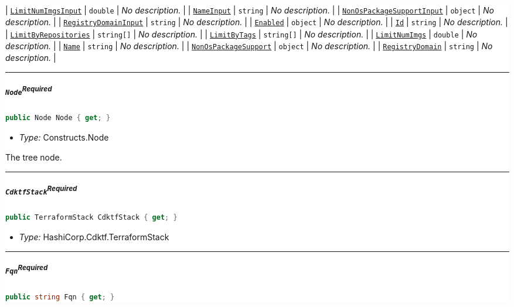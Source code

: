 | <code><a href="#rhizo-co-terraform-provider-lacework.integrationEcr.IntegrationEcr.property.limitNumImgsInput">LimitNumImgsInput</a></code> | <code>double</code> | *No description.* |
| <code><a href="#rhizo-co-terraform-provider-lacework.integrationEcr.IntegrationEcr.property.nameInput">NameInput</a></code> | <code>string</code> | *No description.* |
| <code><a href="#rhizo-co-terraform-provider-lacework.integrationEcr.IntegrationEcr.property.nonOsPackageSupportInput">NonOsPackageSupportInput</a></code> | <code>object</code> | *No description.* |
| <code><a href="#rhizo-co-terraform-provider-lacework.integrationEcr.IntegrationEcr.property.registryDomainInput">RegistryDomainInput</a></code> | <code>string</code> | *No description.* |
| <code><a href="#rhizo-co-terraform-provider-lacework.integrationEcr.IntegrationEcr.property.enabled">Enabled</a></code> | <code>object</code> | *No description.* |
| <code><a href="#rhizo-co-terraform-provider-lacework.integrationEcr.IntegrationEcr.property.id">Id</a></code> | <code>string</code> | *No description.* |
| <code><a href="#rhizo-co-terraform-provider-lacework.integrationEcr.IntegrationEcr.property.limitByRepositories">LimitByRepositories</a></code> | <code>string[]</code> | *No description.* |
| <code><a href="#rhizo-co-terraform-provider-lacework.integrationEcr.IntegrationEcr.property.limitByTags">LimitByTags</a></code> | <code>string[]</code> | *No description.* |
| <code><a href="#rhizo-co-terraform-provider-lacework.integrationEcr.IntegrationEcr.property.limitNumImgs">LimitNumImgs</a></code> | <code>double</code> | *No description.* |
| <code><a href="#rhizo-co-terraform-provider-lacework.integrationEcr.IntegrationEcr.property.name">Name</a></code> | <code>string</code> | *No description.* |
| <code><a href="#rhizo-co-terraform-provider-lacework.integrationEcr.IntegrationEcr.property.nonOsPackageSupport">NonOsPackageSupport</a></code> | <code>object</code> | *No description.* |
| <code><a href="#rhizo-co-terraform-provider-lacework.integrationEcr.IntegrationEcr.property.registryDomain">RegistryDomain</a></code> | <code>string</code> | *No description.* |

---

##### `Node`<sup>Required</sup> <a name="Node" id="rhizo-co-terraform-provider-lacework.integrationEcr.IntegrationEcr.property.node"></a>

```csharp
public Node Node { get; }
```

- *Type:* Constructs.Node

The tree node.

---

##### `CdktfStack`<sup>Required</sup> <a name="CdktfStack" id="rhizo-co-terraform-provider-lacework.integrationEcr.IntegrationEcr.property.cdktfStack"></a>

```csharp
public TerraformStack CdktfStack { get; }
```

- *Type:* HashiCorp.Cdktf.TerraformStack

---

##### `Fqn`<sup>Required</sup> <a name="Fqn" id="rhizo-co-terraform-provider-lacework.integrationEcr.IntegrationEcr.property.fqn"></a>

```csharp
public string Fqn { get; }
```
